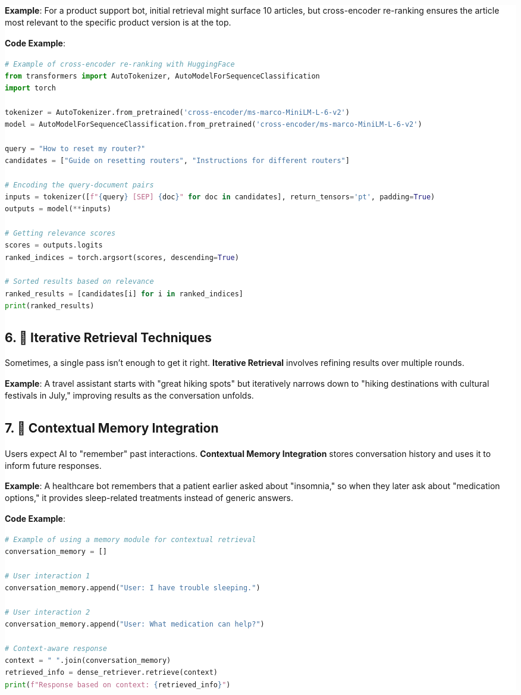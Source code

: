 **Example**:
For a product support bot, initial retrieval might surface 10 articles, but cross-encoder re-ranking ensures the article most relevant to the specific product version is at the top.

**Code Example**:
```python
# Example of cross-encoder re-ranking with HuggingFace
from transformers import AutoTokenizer, AutoModelForSequenceClassification
import torch

tokenizer = AutoTokenizer.from_pretrained('cross-encoder/ms-marco-MiniLM-L-6-v2')
model = AutoModelForSequenceClassification.from_pretrained('cross-encoder/ms-marco-MiniLM-L-6-v2')

query = "How to reset my router?"
candidates = ["Guide on resetting routers", "Instructions for different routers"]

# Encoding the query-document pairs
inputs = tokenizer([f"{query} [SEP] {doc}" for doc in candidates], return_tensors='pt', padding=True)
outputs = model(**inputs)

# Getting relevance scores
scores = outputs.logits
ranked_indices = torch.argsort(scores, descending=True)

# Sorted results based on relevance
ranked_results = [candidates[i] for i in ranked_indices]
print(ranked_results)
```

## 6. 🔄 Iterative Retrieval Techniques

Sometimes, a single pass isn’t enough to get it right. **Iterative Retrieval** involves refining results over multiple rounds.

**Example**:
A travel assistant starts with "great hiking spots" but iteratively narrows down to "hiking destinations with cultural festivals in July," improving results as the conversation unfolds.

## 7. 🧠 Contextual Memory Integration

Users expect AI to "remember" past interactions. **Contextual Memory Integration** stores conversation history and uses it to inform future responses.

**Example**:
A healthcare bot remembers that a patient earlier asked about "insomnia," so when they later ask about "medication options," it provides sleep-related treatments instead of generic answers.

**Code Example**:
```python
# Example of using a memory module for contextual retrieval
conversation_memory = []

# User interaction 1
conversation_memory.append("User: I have trouble sleeping.")

# User interaction 2
conversation_memory.append("User: What medication can help?")

# Context-aware response
context = " ".join(conversation_memory)
retrieved_info = dense_retriever.retrieve(context)
print(f"Response based on context: {retrieved_info}")
```
